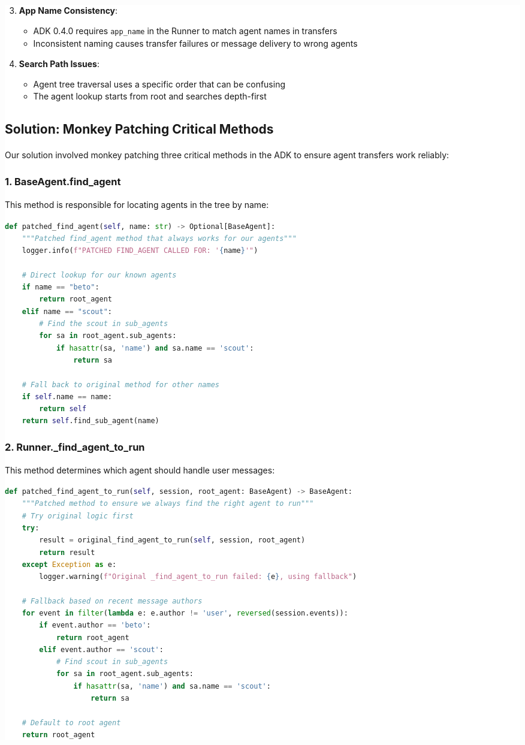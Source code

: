 3. **App Name Consistency**:
   - ADK 0.4.0 requires `app_name` in the Runner to match agent names in transfers
   - Inconsistent naming causes transfer failures or message delivery to wrong agents

4. **Search Path Issues**:
   - Agent tree traversal uses a specific order that can be confusing
   - The agent lookup starts from root and searches depth-first

## Solution: Monkey Patching Critical Methods

Our solution involved monkey patching three critical methods in the ADK to ensure agent transfers work reliably:

### 1. BaseAgent.find_agent

This method is responsible for locating agents in the tree by name:

```python
def patched_find_agent(self, name: str) -> Optional[BaseAgent]:
    """Patched find_agent method that always works for our agents"""
    logger.info(f"PATCHED FIND_AGENT CALLED FOR: '{name}'")
    
    # Direct lookup for our known agents
    if name == "beto":
        return root_agent
    elif name == "scout":
        # Find the scout in sub_agents
        for sa in root_agent.sub_agents:
            if hasattr(sa, 'name') and sa.name == 'scout':
                return sa
    
    # Fall back to original method for other names
    if self.name == name:
        return self
    return self.find_sub_agent(name)
```

### 2. Runner._find_agent_to_run

This method determines which agent should handle user messages:

```python
def patched_find_agent_to_run(self, session, root_agent: BaseAgent) -> BaseAgent:
    """Patched method to ensure we always find the right agent to run"""
    # Try original logic first
    try:
        result = original_find_agent_to_run(self, session, root_agent)
        return result
    except Exception as e:
        logger.warning(f"Original _find_agent_to_run failed: {e}, using fallback")
    
    # Fallback based on recent message authors
    for event in filter(lambda e: e.author != 'user', reversed(session.events)):
        if event.author == 'beto':
            return root_agent
        elif event.author == 'scout':
            # Find scout in sub_agents
            for sa in root_agent.sub_agents:
                if hasattr(sa, 'name') and sa.name == 'scout':
                    return sa
    
    # Default to root agent
    return root_agent
```
